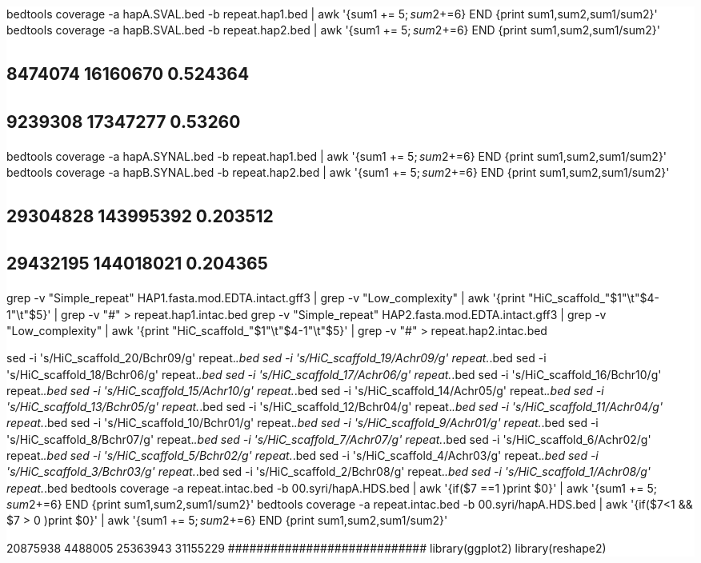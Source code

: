 bedtools coverage  -a hapA.SVAL.bed -b repeat.hap1.bed | awk '{sum1 += $5; sum2+=$6} END {print sum1,sum2,sum1/sum2}'
bedtools coverage  -a hapB.SVAL.bed -b repeat.hap2.bed | awk '{sum1 += $5; sum2+=$6} END {print sum1,sum2,sum1/sum2}'
## 8474074 16160670 0.524364
## 9239308 17347277 0.53260

bedtools coverage  -a hapA.SYNAL.bed -b repeat.hap1.bed | awk '{sum1 += $5; sum2+=$6} END {print sum1,sum2,sum1/sum2}'
bedtools coverage  -a hapB.SYNAL.bed -b repeat.hap2.bed | awk '{sum1 += $5; sum2+=$6} END {print sum1,sum2,sum1/sum2}'
## 29304828 143995392 0.203512
## 29432195 144018021 0.204365


grep -v "Simple_repeat" HAP1.fasta.mod.EDTA.intact.gff3 | grep -v "Low_complexity" | awk '{print "HiC_scaffold_"$1"\t"$4-1"\t"$5}' |  grep -v "#" > repeat.hap1.intac.bed
grep -v "Simple_repeat" HAP2.fasta.mod.EDTA.intact.gff3 | grep -v "Low_complexity" | awk '{print "HiC_scaffold_"$1"\t"$4-1"\t"$5}' |  grep -v "#" > repeat.hap2.intac.bed

sed -i 's/HiC_scaffold_20/Bchr09/g' repeat.*.bed
sed -i 's/HiC_scaffold_19/Achr09/g' repeat.*.bed
sed -i 's/HiC_scaffold_18/Bchr06/g' repeat.*.bed
sed -i 's/HiC_scaffold_17/Achr06/g' repeat.*.bed
sed -i 's/HiC_scaffold_16/Bchr10/g' repeat.*.bed
sed -i 's/HiC_scaffold_15/Achr10/g' repeat.*.bed
sed -i 's/HiC_scaffold_14/Achr05/g' repeat.*.bed
sed -i 's/HiC_scaffold_13/Bchr05/g' repeat.*.bed
sed -i 's/HiC_scaffold_12/Bchr04/g' repeat.*.bed
sed -i 's/HiC_scaffold_11/Achr04/g' repeat.*.bed
sed -i 's/HiC_scaffold_10/Bchr01/g' repeat.*.bed
sed -i 's/HiC_scaffold_9/Achr01/g'  repeat.*.bed
sed -i 's/HiC_scaffold_8/Bchr07/g'  repeat.*.bed
sed -i 's/HiC_scaffold_7/Achr07/g'  repeat.*.bed
sed -i 's/HiC_scaffold_6/Achr02/g'  repeat.*.bed
sed -i 's/HiC_scaffold_5/Bchr02/g'  repeat.*.bed
sed -i 's/HiC_scaffold_4/Achr03/g'  repeat.*.bed
sed -i 's/HiC_scaffold_3/Bchr03/g'  repeat.*.bed
sed -i 's/HiC_scaffold_2/Bchr08/g'  repeat.*.bed
sed -i 's/HiC_scaffold_1/Achr08/g'  repeat.*.bed
bedtools coverage  -a repeat.intac.bed -b 00.syri/hapA.HDS.bed | awk '{if($7 ==1 )print $0}' | awk '{sum1 += $5; sum2+=$6} END {print sum1,sum2,sum1/sum2}'
bedtools coverage  -a repeat.intac.bed -b 00.syri/hapA.HDS.bed | awk '{if($7<1 && $7 > 0 )print $0}' | awk '{sum1 += $5; sum2+=$6} END {print sum1,sum2,sum1/sum2}'

20875938
4488005
25363943 31155229
############################
library(ggplot2)
library(reshape2)

